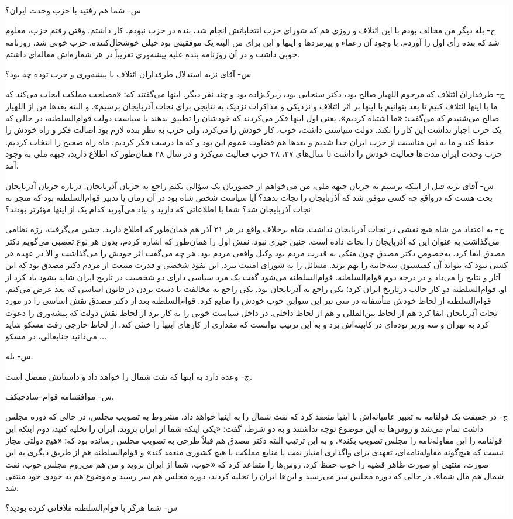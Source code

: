 س- شما هم رفتید با حزب وحدت ایران؟

ج- بله دیگر من مخالف بودم با این ائتلاف و روزی هم که شورای حزب انتخاباتش انجام شد، بنده در حزب نبودم. کار داشتم. وقتی رفتم حزب، معلوم شد که بنده رأی اول را آوردم. با وجود آن زعماء و پیرمردها و اینها و این برای من البته یک موفقیتی بود خیلی خوشحال‌کننده. حزب خوبی شد، روزنامه خوبی داشت و در آن روزنامه بنده علیه پیشه‌وری تقریباً در هر شماره‌اش مقاله‌ای داشتم.

س- آقای نزیه استدلال طرفداران ائتلاف با پیشه‌وری و حزب توده چه بود؟

ج- طرفداران ائتلاف که مرحوم اللهیار صالح بود، دکتر سنجابی بود، زیرک‌زاده بود و چند نفر دیگر. اینها می‌گفتند که: «مصلحت مملکت ایجاب می‌کند که ما با اینها ائتلاف کنیم تا بعد بتوانیم با اینها بر اثر ائتلاف و نزدیکی و مذاکرات نزدیک به نتایجی برای نجات آذربایجان برسیم». و البته بعدها من از اللهیار صالح می‌شنیدم که می‌گفت: «ما اشتباه کردیم». یعنی اول اینها فکر می‌کردند که خودشان را تطبیق بدهند با سیاست دولت قوام‌السلطنه، در حالی که یک حزب اجبار نداشت این کار را بکند. دولت سیاستی داشت، خوب، کار خودش را می‌کرد، ولی حزب به نظر بنده لازم بود اصالت فکر و راه خودش را حفظ کند و ما به این مناسبت از حزب ایران جدا شدیم و بعدها هم قضاوت عموم این بود و که ما درست فکر کردیم. ماه راه صحیح را انتخاب کردیم. حزب وحدت ایران مدت‌ها فعالیت خودش را داشت تا سال‌های ۲۷، ۲۸ حزب فعالیت می‌کرد و در سال ۲۸ همان‌طور که اطلاع دارید، جبهه ملی به وجود آمد.

س- آقای نزیه قبل از اینکه برسیم به جریان جبهه ملی، من می‌خواهم از حضورتان یک سؤالی بکنم راجع به جریان آذربایجان. درباره جریان آذربایجان بحث هست که درواقع چه کسی موفق شد که آذربایجان را نجات بدهد؟ آیا سیاست شخص شاه بود در آن زمان یا تدبیر قوام‌السلطنه بود که منجر به نجات آذربایجان شد؟ شما با اطلاعاتی که دارید و بیاد می‌آورید کدام یک از اینها مؤثرتر بودند؟

ج- به اعتقاد من شاه هیچ نقشی در نجات آذربایجان نداشت. شاه برخلاف واقع در هر ۲۱ آذر هم همان‌طور که اطلاع دارید، جشن می‌گرفت، رژه نظامی می‌گذاشت به عنوان این که آذربایجان را نجات داده است. چنین چیزی نبود. نقش اول را همان‌طور که اشاره کردم، بدون هر نوع تعصبی می‌گویم دکتر مصدق ایفا کرد. به‌خصوص دکتر مصدق چون متکی به قدرت مردم بود وکیل واقعی مردم بود. هر چه می‌گفت اثر خودش را می‌گذاشت و الا در عهده هر کسی نبود که بتواند آن کمیسیون سه‌جانبه را بهم بزند. مسائل را به شورای امنیت ببرد. این نفوذ شخصی و قدرت منبعث از مردم دکتر مصدق بود که این آثار و نتایج را می‌داد و در درجه دوم قوام‌السلطنه. قوام‌السلطنه می‌شود گفت یک مرد سیاسی دارای دو شخصیت در تاریخ ایران شاید بشود یاد کرد از او. قوام‌السلطنه دو کار جالب درتاریخ ایران کرد؛ یکی راجع به آذربایجان بود. یکی راجع به مخالفت با دست بردن در قانون اساسی که بعد عرض می‌کنم. قوام‌السلطنه از لحاظ خودش متأسفانه در سی تیر این سوابق خوب خودش را ضایع کرد. قوام‌السلطنه بعد از دکتر مصدق نقش اساسی را در مورد نجات آذربایجان ایفا کرد هم از لحاظ بین‌المللی و هم از لحاظ داخلی. در داخل سیاست خوبی را به کار برد از لحاظ نقش دولت که پیشه‌وری را دعوت کرد به تهران و سه وزیر توده‌ای در کابینه‌اش برد و به این ترتیب توانست که مقداری از کارهای اینها را خنثی کند. از لحاظ خارجی رفت مسکو شاید می‌دانید جنابعالی، در مسکو …

س- بله.

ج- وعده دارد به اینها که نفت شمال را خواهد داد و داستانش مفصل است.

س- موافقتنامه قوام-سادچیکف.

ج- در حقیقت یک قولنامه به تعبیر عامیانه‌اش با اینها منعقد کرد که نفت شمال را به اینها خواهد داد. مشروط به تصویب مجلس، در حالی که دوره مجلس داشت تمام می‌شد و روس‌ها به این موضوع توجه نداشتند و به دو شرط، گفت: «یکی اینکه شما از ایران بروید، ایران را تخلیه کنید، دوم اینکه این قولنامه را این مقاوله‌نامه را مجلس تصویب بکند». و به این ترتیب البته دکتر مصدق هم قبلاً طرحی به تصویب مجلس رسانده بود که: «هیچ دولتی مجاز نیست که هیچ‌گونه مقاوله‌نامه‌ای، تعهدی برای واگذاری امتیاز نفت یا منابع مملکت با هیچ کشوری منعقد کند» و قوام‌السلطنه هم از طریق دیگری به این صورت، منتهی او صورت ظاهر قضیه را خوب حفظ کرد. روس‌ها را متقاعد کرد که «خوب، شما از ایران بروید و من هم می‌روم مجلس خوب، نفت شمال هم مال شما». در حالی که دوره مجلس سر می‌رسید و این‌ها ایران را تخلیه کردند، دوره مجلس هم سر رسید و موضوع هم به خودی خود منتفی شد.

س- شما هرگز با قوام‌السلطنه ملاقاتی کرده بودید؟
